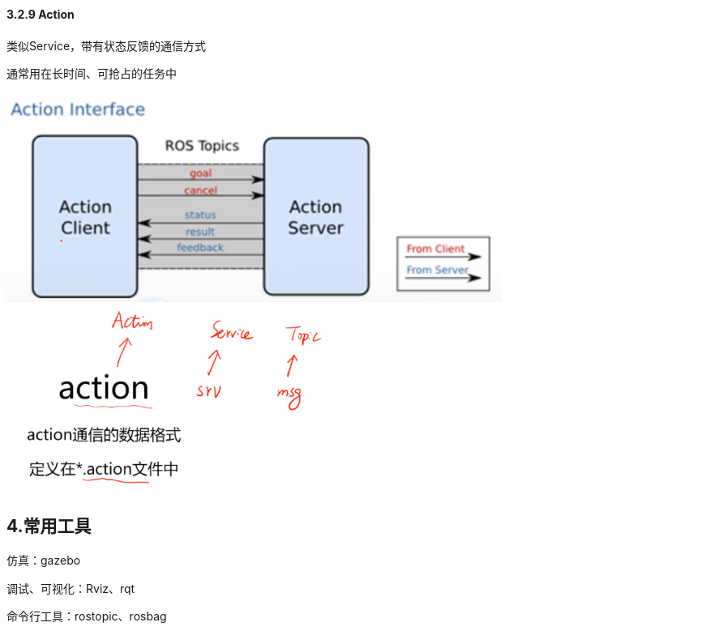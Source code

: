 #### 3.2.9 Action

类似Service，带有状态反馈的通信方式

通常用在长时间、可抢占的任务中

<img src="ros_study.assets/image-20211121225718989.png" alt="image-20211121225718989" style="zoom:67%;" />

<img src="ros_study.assets/image-20211121225745204.png" alt="image-20211121225745204" style="zoom:67%;" />

## 4.常用工具

仿真：gazebo

调试、可视化：Rviz、rqt

命令行工具：rostopic、rosbag
